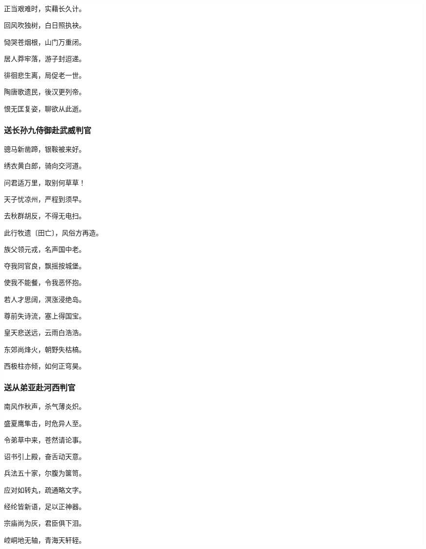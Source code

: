 正当艰难时，实藉长久计。

回风吹独树，白日照执袂。

恸哭苍烟根，山门万重闭。

居人莽牢落，游子封迢递。

徘徊悲生离，局促老一世。

陶唐歌遗民，後汉更列帝。

恨无匡复姿，聊欲从此逝。

### 送长孙九侍御赴武威判官

骢马新凿蹄，银鞍被来好。

绣衣黄白郎，骑向交河道。

问君适万里，取别何草草！

天子忧凉州，严程到须早。

去秋群胡反，不得无电扫。

此行牧遗〔田亡〕，风俗方再造。

族父领元戎，名声国中老。

夺我同官良，飘摇按城堡。

使我不能餐，令我恶怀抱。

若人才思阔，溟涨浸绝岛。

尊前失诗流，塞上得国宝。

皇天悲送远，云雨白浩浩。

东郊尚烽火，朝野失枯槁。

西极柱亦倾，如何正穹昊。

### 送从弟亚赴河西判官

南风作秋声，杀气薄炎炽。

盛夏鹰隼击，时危异人至。

令弟草中来，苍然请论事。

诏书引上殿，奋舌动天意。

兵法五十家，尔腹为箧笥。

应对如转丸，疏通略文字。

经纶皆新语，足以正神器。

宗庙尚为灰，君臣俱下泪。

崆峒地无轴，青海天轩轾。
